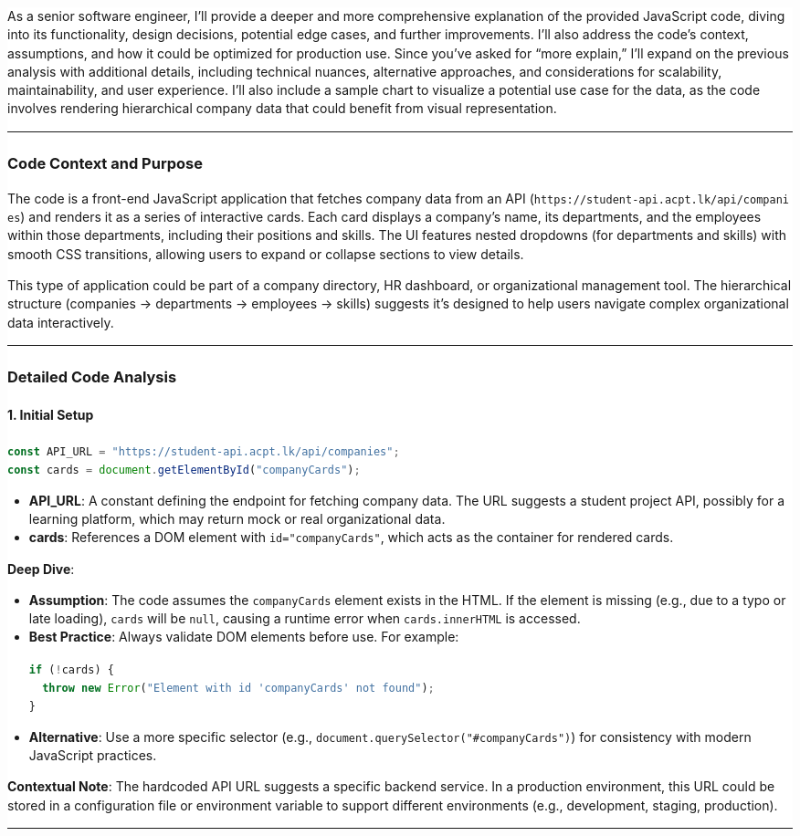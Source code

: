As a senior software engineer, I’ll provide a deeper and more comprehensive explanation of the provided JavaScript code, diving into its functionality, design decisions, potential edge cases, and further improvements. I’ll also address the code’s context, assumptions, and how it could be optimized for production use. Since you’ve asked for “more explain,” I’ll expand on the previous analysis with additional details, including technical nuances, alternative approaches, and considerations for scalability, maintainability, and user experience. I’ll also include a sample chart to visualize a potential use case for the data, as the code involves rendering hierarchical company data that could benefit from visual representation.

---

### **Code Context and Purpose**
The code is a front-end JavaScript application that fetches company data from an API (`https://student-api.acpt.lk/api/companies`) and renders it as a series of interactive cards. Each card displays a company’s name, its departments, and the employees within those departments, including their positions and skills. The UI features nested dropdowns (for departments and skills) with smooth CSS transitions, allowing users to expand or collapse sections to view details.

This type of application could be part of a company directory, HR dashboard, or organizational management tool. The hierarchical structure (companies → departments → employees → skills) suggests it’s designed to help users navigate complex organizational data interactively.

---

### **Detailed Code Analysis**

#### **1. Initial Setup**
```javascript
const API_URL = "https://student-api.acpt.lk/api/companies";
const cards = document.getElementById("companyCards");
```
- **API_URL**: A constant defining the endpoint for fetching company data. The URL suggests a student project API, possibly for a learning platform, which may return mock or real organizational data.
- **cards**: References a DOM element with `id="companyCards"`, which acts as the container for rendered cards.

**Deep Dive**:
- **Assumption**: The code assumes the `companyCards` element exists in the HTML. If the element is missing (e.g., due to a typo or late loading), `cards` will be `null`, causing a runtime error when `cards.innerHTML` is accessed.
- **Best Practice**: Always validate DOM elements before use. For example:
  ```javascript
  if (!cards) {
    throw new Error("Element with id 'companyCards' not found");
  }
  ```
- **Alternative**: Use a more specific selector (e.g., `document.querySelector("#companyCards")`) for consistency with modern JavaScript practices.

**Contextual Note**: The hardcoded API URL suggests a specific backend service. In a production environment, this URL could be stored in a configuration file or environment variable to support different environments (e.g., development, staging, production).

---
